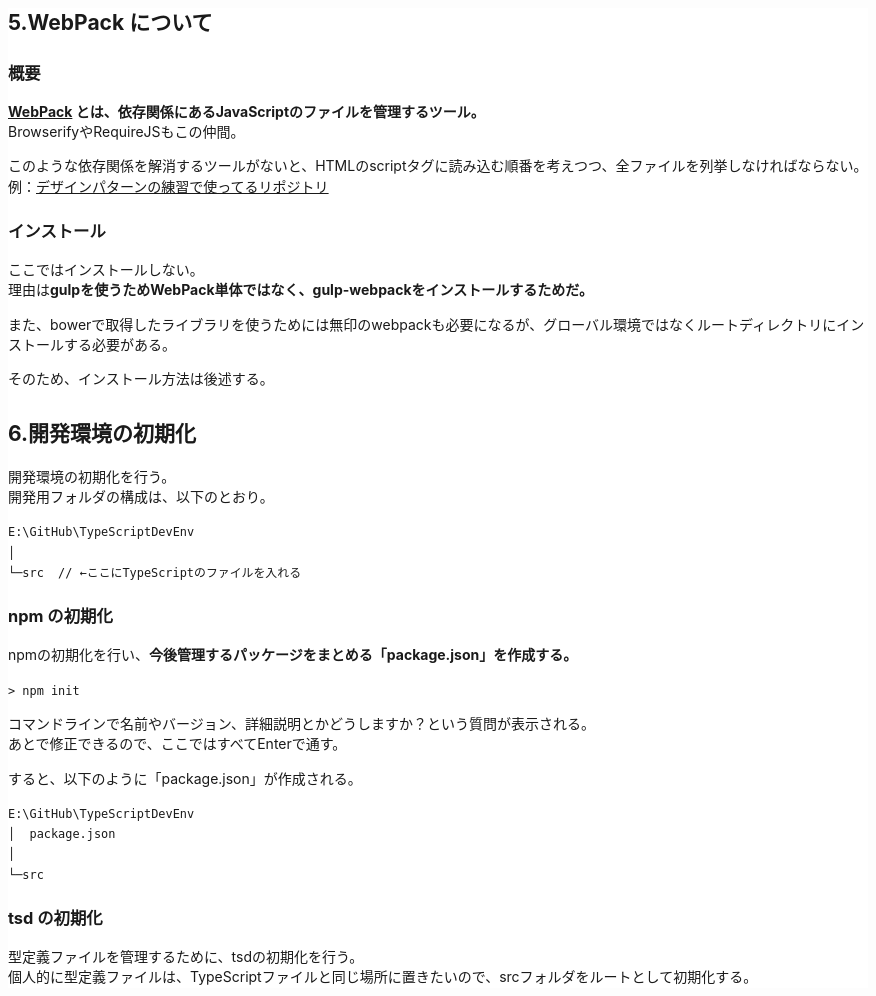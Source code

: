 

5.WebPack について
----------------------------------------

### 概要
**[WebPack](http://webpack.github.io/) とは、依存関係にあるJavaScriptのファイルを管理するツール。**  
BrowserifyやRequireJSもこの仲間。

このような依存関係を解消するツールがないと、HTMLのscriptタグに読み込む順番を考えつつ、全ファイルを列挙しなければならない。  
例：[デザインパターンの練習で使ってるリポジトリ](https://github.com/BcRikko/DesignPattern/blob/master/Command%2FMacro%2FMacro.html)


### インストール
ここではインストールしない。  
理由は**gulpを使うためWebPack単体ではなく、gulp-webpackをインストールするためだ。**

また、bowerで取得したライブラリを使うためには無印のwebpackも必要になるが、グローバル環境ではなくルートディレクトリにインストールする必要がある。

そのため、インストール方法は後述する。



6.開発環境の初期化
----------------------------------------
開発環境の初期化を行う。  
開発用フォルダの構成は、以下のとおり。

```
E:\GitHub\TypeScriptDevEnv
│
└─src  // ←ここにTypeScriptのファイルを入れる
```


### npm の初期化
npmの初期化を行い、**今後管理するパッケージをまとめる「package.json」を作成する。**  

```
> npm init
```

コマンドラインで名前やバージョン、詳細説明とかどうしますか？という質問が表示される。  
あとで修正できるので、ここではすべてEnterで通す。

すると、以下のように「package.json」が作成される。

```
E:\GitHub\TypeScriptDevEnv
│  package.json
│
└─src
```


### tsd の初期化
型定義ファイルを管理するために、tsdの初期化を行う。  
個人的に型定義ファイルは、TypeScriptファイルと同じ場所に置きたいので、srcフォルダをルートとして初期化する。
